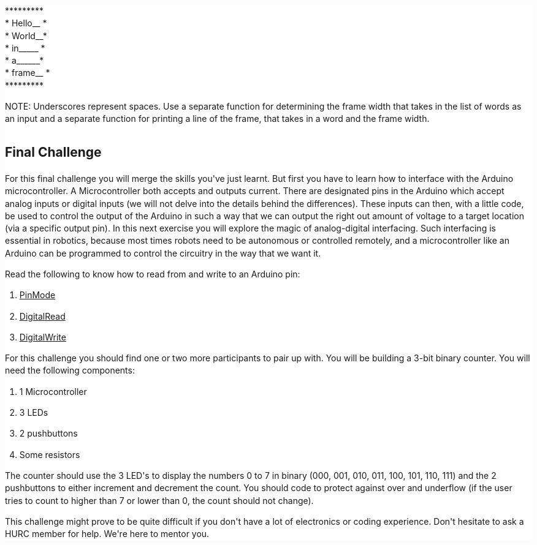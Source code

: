 \*\*\*\*\*\*\*\*\*  
\* Hello__ \*  
\* World__\*  
\* in_____ \*  
\* a______\*  
\* frame__ \*  
\*\*\*\*\*\*\*\*\*  

NOTE: Underscores represent spaces.
Use a separate function for determining the frame width that takes in the list of words as an input and a separate function for printing a line of the frame, that takes in a word and the frame width.

## Final Challenge

For this final challenge you will merge the skills you've just learnt. But first you have to learn how to interface with the Arduino microcontroller. A Microcontroller both accepts and outputs current. There are designated pins in the Arduino which accept analog inputs or digital inputs (we will not delve into the details behind the differences). These inputs can then, with a little code, be used to control the output of the Arduino in such a way that we can output the right out amount of voltage to a target location (via a specific output pin). In this next exercise you will explore the magic of analog-digital interfacing. Such interfacing is essential in robotics, because most times robots need to be autonomous or controlled remotely, and a microcontroller like an Arduino can be programmed to control the circuitry in the way that we want it.

Read the following to know how to read from and write to an Arduino pin:

1. [PinMode](https://www.arduino.cc/en/Reference/PinMode)

2. [DigitalRead](https://www.arduino.cc/en/Reference/DigitalRead)

3. [DigitalWrite](https://www.arduino.cc/en/Reference/DigitalWrite)

For this challenge you should find one or two more participants to pair up with. You will be building a 3-bit binary counter. You will need the following components:

1. 1 Microcontroller

2. 3 LEDs

3. 2 pushbuttons

4. Some resistors

The counter should use the 3 LED's to display the numbers 0 to 7 in binary (000, 001, 010, 011, 100, 101, 110, 111) and the 2 pushbuttons to either increment and decrement the count. You should code to protect against over and underflow (if the user tries to count to higher than 7 or lower than 0, the count should not change).

This challenge might prove to be quite difficult if you don't have a lot of electronics or coding experience. Don't hesitate to ask a HURC member for help. We're here to mentor you.
